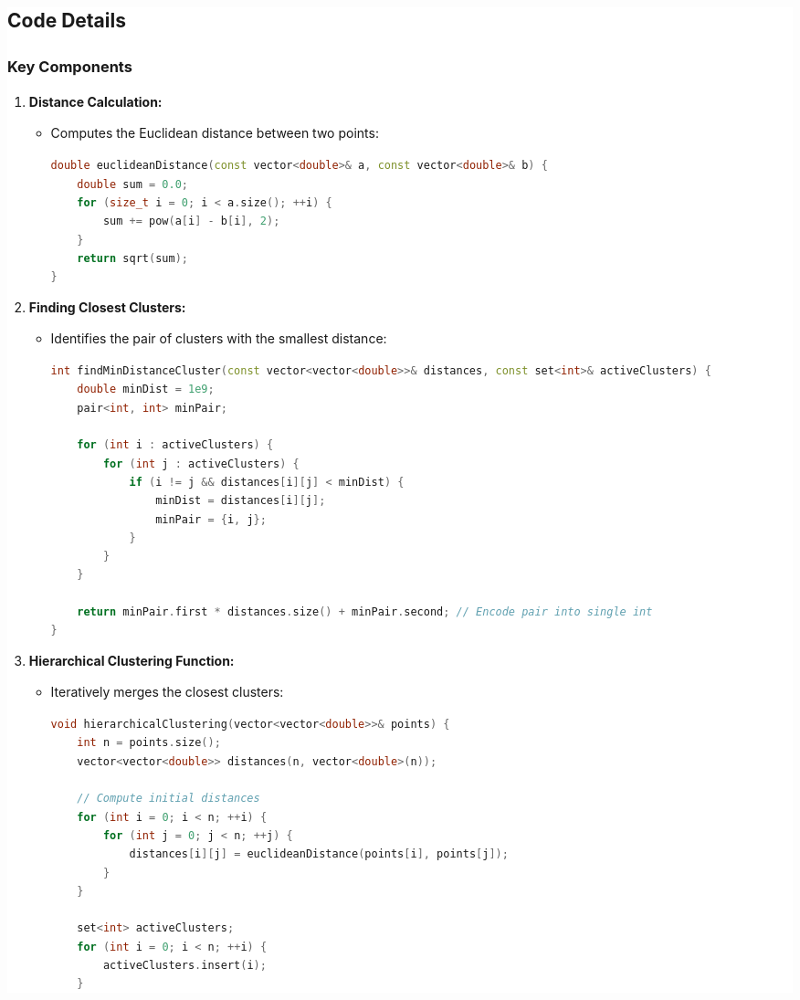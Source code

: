 
## **Code Details**

### **Key Components**

1. **Distance Calculation:**
   - Computes the Euclidean distance between two points:
     ```cpp
     double euclideanDistance(const vector<double>& a, const vector<double>& b) {
         double sum = 0.0;
         for (size_t i = 0; i < a.size(); ++i) {
             sum += pow(a[i] - b[i], 2);
         }
         return sqrt(sum);
     }
     ```

2. **Finding Closest Clusters:**
   - Identifies the pair of clusters with the smallest distance:
     ```cpp
     int findMinDistanceCluster(const vector<vector<double>>& distances, const set<int>& activeClusters) {
         double minDist = 1e9;
         pair<int, int> minPair;

         for (int i : activeClusters) {
             for (int j : activeClusters) {
                 if (i != j && distances[i][j] < minDist) {
                     minDist = distances[i][j];
                     minPair = {i, j};
                 }
             }
         }

         return minPair.first * distances.size() + minPair.second; // Encode pair into single int
     }
     ```

3. **Hierarchical Clustering Function:**
   - Iteratively merges the closest clusters:
     ```cpp
     void hierarchicalClustering(vector<vector<double>>& points) {
         int n = points.size();
         vector<vector<double>> distances(n, vector<double>(n));

         // Compute initial distances
         for (int i = 0; i < n; ++i) {
             for (int j = 0; j < n; ++j) {
                 distances[i][j] = euclideanDistance(points[i], points[j]);
             }
         }

         set<int> activeClusters;
         for (int i = 0; i < n; ++i) {
             activeClusters.insert(i);
         }
